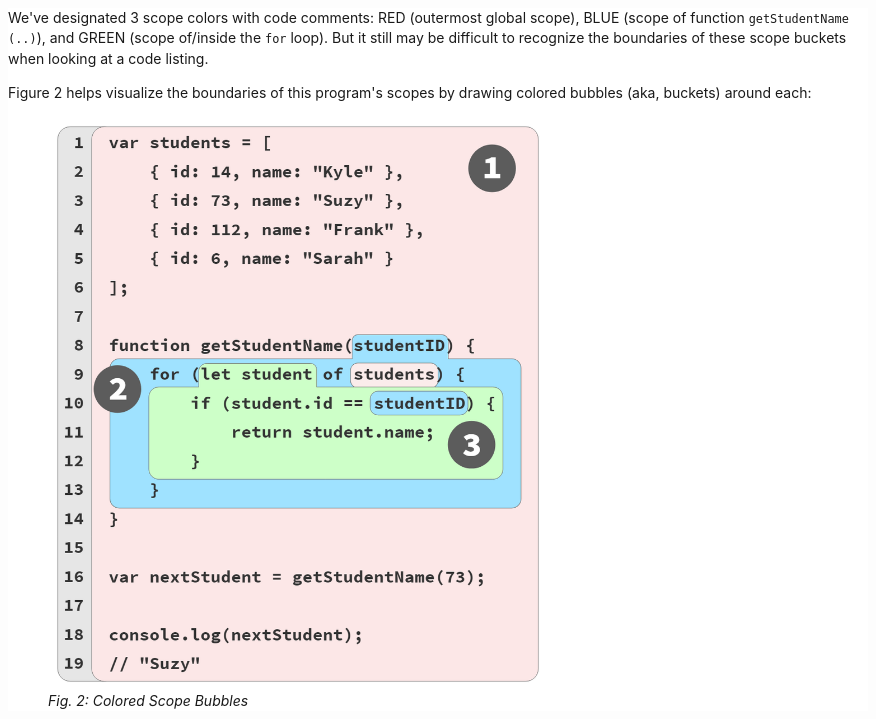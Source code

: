 We've designated 3 scope colors with code comments: RED (outermost global scope), BLUE (scope of function `getStudentName(..)`), and GREEN (scope of/inside the `for` loop). But it still may be difficult to recognize the boundaries of these scope buckets when looking at a code listing.

Figure 2 helps visualize the boundaries of this program's scopes by drawing colored bubbles (aka, buckets) around each:

<figure>
    <img src="images/fig2.png" width="500" alt="Colored Scope Bubbles" align="center">
    <figcaption><em>Fig. 2: Colored Scope Bubbles</em></figcaption>
</figure>
